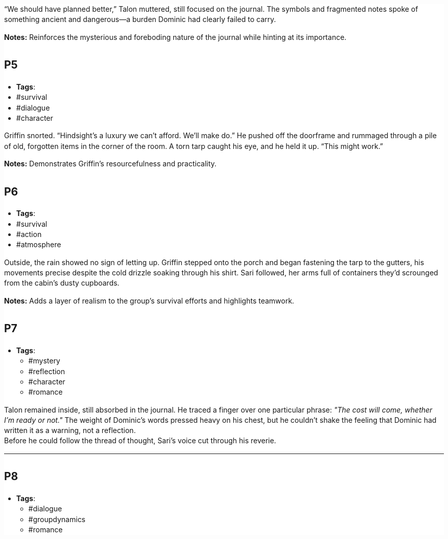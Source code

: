 “We should have planned better,” Talon muttered, still focused on the journal. The symbols and fragmented notes spoke of something ancient and dangerous—a burden Dominic had clearly failed to carry.

**Notes:** Reinforces the mysterious and foreboding nature of the journal while hinting at its importance.

## P5

- **Tags**:
- #survival
- #dialogue
- #character

Griffin snorted. “Hindsight’s a luxury we can’t afford. We’ll make do.” He pushed off the doorframe and rummaged through a pile of old, forgotten items in the corner of the room. A torn tarp caught his eye, and he held it up. “This might work.”

**Notes:** Demonstrates Griffin’s resourcefulness and practicality.

## P6

- **Tags**:
- #survival
- #action
- #atmosphere

Outside, the rain showed no sign of letting up. Griffin stepped onto the porch and began fastening the tarp to the gutters, his movements precise despite the cold drizzle soaking through his shirt. Sari followed, her arms full of containers they’d scrounged from the cabin’s dusty cupboards.

**Notes:** Adds a layer of realism to the group’s survival efforts and highlights teamwork.

## **P7**

- **Tags**:
  - #mystery
  - #reflection
  - #character
  - #romance

Talon remained inside, still absorbed in the journal. He traced a finger over one particular phrase: *"The cost will come, whether I’m ready or not."* The weight of Dominic’s words pressed heavy on his chest, but he couldn’t shake the feeling that Dominic had written it as a warning, not a reflection.  
Before he could follow the thread of thought, Sari’s voice cut through his reverie.

---

## **P8**

- **Tags**:
  - #dialogue
  - #groupdynamics
  - #romance
